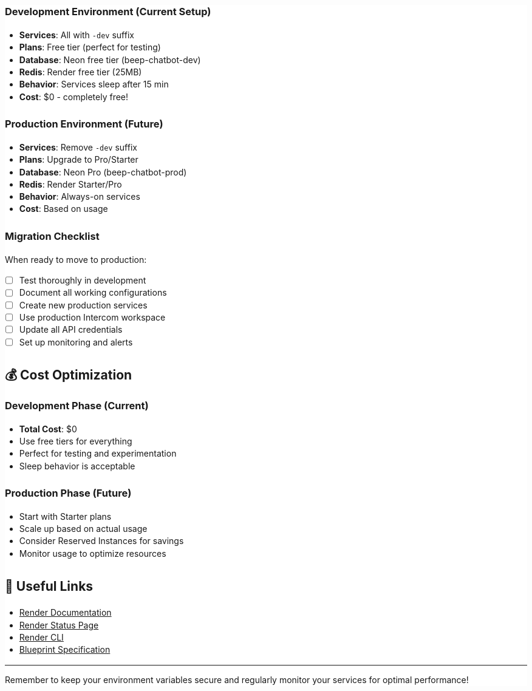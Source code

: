 ### Development Environment (Current Setup)
- **Services**: All with `-dev` suffix
- **Plans**: Free tier (perfect for testing)
- **Database**: Neon free tier (beep-chatbot-dev)
- **Redis**: Render free tier (25MB)
- **Behavior**: Services sleep after 15 min
- **Cost**: $0 - completely free!

### Production Environment (Future)
- **Services**: Remove `-dev` suffix
- **Plans**: Upgrade to Pro/Starter
- **Database**: Neon Pro (beep-chatbot-prod)
- **Redis**: Render Starter/Pro
- **Behavior**: Always-on services
- **Cost**: Based on usage

### Migration Checklist
When ready to move to production:
- [ ] Test thoroughly in development
- [ ] Document all working configurations
- [ ] Create new production services
- [ ] Use production Intercom workspace
- [ ] Update all API credentials
- [ ] Set up monitoring and alerts

## 💰 Cost Optimization

### Development Phase (Current)
- **Total Cost**: $0
- Use free tiers for everything
- Perfect for testing and experimentation
- Sleep behavior is acceptable

### Production Phase (Future)
- Start with Starter plans
- Scale up based on actual usage
- Consider Reserved Instances for savings
- Monitor usage to optimize resources

## 🔗 Useful Links

- [Render Documentation](https://render.com/docs)
- [Render Status Page](https://status.render.com)
- [Render CLI](https://render.com/docs/cli)
- [Blueprint Specification](https://render.com/docs/blueprint-spec)

---

Remember to keep your environment variables secure and regularly monitor your services for optimal performance!